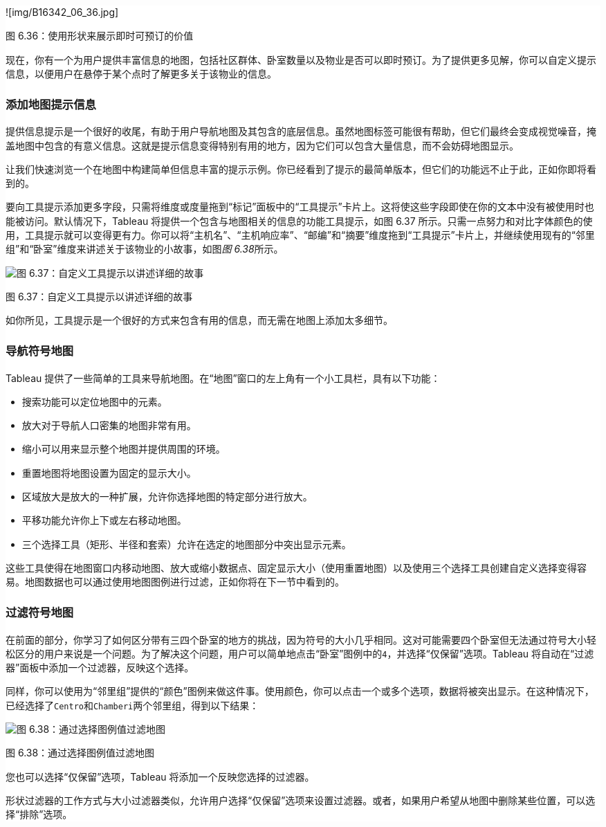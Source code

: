![img/B16342_06_36.jpg]

图 6.36：使用形状来展示即时可预订的价值

现在，你有一个为用户提供丰富信息的地图，包括社区群体、卧室数量以及物业是否可以即时预订。为了提供更多见解，你可以自定义提示信息，以便用户在悬停于某个点时了解更多关于该物业的信息。

### 添加地图提示信息

提供信息提示是一个很好的收尾，有助于用户导航地图及其包含的底层信息。虽然地图标签可能很有帮助，但它们最终会变成视觉噪音，掩盖地图中包含的有意义信息。这就是提示信息变得特别有用的地方，因为它们可以包含大量信息，而不会妨碍地图显示。

让我们快速浏览一个在地图中构建简单但信息丰富的提示示例。你已经看到了提示的最简单版本，但它们的功能远不止于此，正如你即将看到的。

要向工具提示添加更多字段，只需将维度或度量拖到“标记”面板中的“工具提示”卡片上。这将使这些字段即使在你的文本中没有被使用时也能被访问。默认情况下，Tableau 将提供一个包含与地图相关的信息的功能工具提示，如图 6.37 所示。只需一点努力和对比字体颜色的使用，工具提示就可以变得更有力。你可以将“主机名”、“主机响应率”、“邮编”和“摘要”维度拖到“工具提示”卡片上，并继续使用现有的“邻里组”和“卧室”维度来讲述关于该物业的小故事，如图*图 6.38*所示。

![图 6.37：自定义工具提示以讲述详细的故事](img/B16342_06_37.jpg)

图 6.37：自定义工具提示以讲述详细的故事

如你所见，工具提示是一个很好的方式来包含有用的信息，而无需在地图上添加太多细节。

### 导航符号地图

Tableau 提供了一些简单的工具来导航地图。在“地图”窗口的左上角有一个小工具栏，具有以下功能：

+   搜索功能可以定位地图中的元素。

+   放大对于导航人口密集的地图非常有用。

+   缩小可以用来显示整个地图并提供周围的环境。

+   重置地图将地图设置为固定的显示大小。

+   区域放大是放大的一种扩展，允许你选择地图的特定部分进行放大。

+   平移功能允许你上下或左右移动地图。

+   三个选择工具（矩形、半径和套索）允许在选定的地图部分中突出显示元素。

这些工具使得在地图窗口内移动地图、放大或缩小数据点、固定显示大小（使用重置地图）以及使用三个选择工具创建自定义选择变得容易。地图数据也可以通过使用地图图例进行过滤，正如你将在下一节中看到的。

### 过滤符号地图

在前面的部分，你学习了如何区分带有三四个卧室的地方的挑战，因为符号的大小几乎相同。这对可能需要四个卧室但无法通过符号大小轻松区分的用户来说是一个问题。为了解决这个问题，用户可以简单地点击“卧室”图例中的`4`，并选择“仅保留”选项。Tableau 将自动在“过滤器”面板中添加一个过滤器，反映这个选择。

同样，你可以使用为“邻里组”提供的“颜色”图例来做这件事。使用颜色，你可以点击一个或多个选项，数据将被突出显示。在这种情况下，已经选择了`Centro`和`Chamberi`两个邻里组，得到以下结果：

![图 6.38：通过选择图例值过滤地图](img/B16342_06_38.jpg)

图 6.38：通过选择图例值过滤地图

您也可以选择“仅保留”选项，Tableau 将添加一个反映您选择的过滤器。

形状过滤器的工作方式与大小过滤器类似，允许用户选择“仅保留”选项来设置过滤器。或者，如果用户希望从地图中删除某些位置，可以选择“排除”选项。
